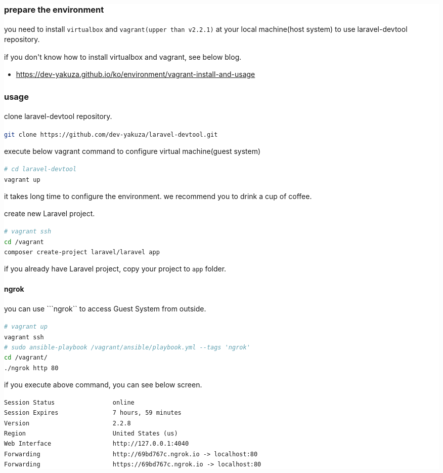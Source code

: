 ### prepare the environment
you need to install ```virtualbox``` and ```vagrant(upper than v2.2.1)``` at your local machine(host system) to use laravel-devtool repository.

if you don't know how to install virtualbox and vagrant, see below blog.

- <a href="https://dev-yakuza.github.io/ko/environment/vagrant-install-and-usage/" target="_blank">https://dev-yakuza.github.io/ko/environment/vagrant-install-and-usage</a>


### usage
clone laravel-devtool repository.

```bash
git clone https://github.com/dev-yakuza/laravel-devtool.git
```

execute below vagrant command to configure virtual machine(guest system)

```bash
# cd laravel-devtool
vagrant up
```

it takes long time to configure the environment. we recommend you to drink a cup of coffee.

create new Laravel project.

```bash
# vagrant ssh
cd /vagrant
composer create-project laravel/laravel app
```

if you already have Laravel project, copy your project to ```app``` folder.

#### ngrok
you can use ```ngrok`` to access Guest System from outside.

```bash
# vagrant up
vagrant ssh
# sudo ansible-playbook /vagrant/ansible/playbook.yml --tags 'ngrok'
cd /vagrant/
./ngrok http 80
```

if you execute above command, you can see below screen.

```
Session Status                online
Session Expires               7 hours, 59 minutes
Version                       2.2.8
Region                        United States (us)
Web Interface                 http://127.0.0.1:4040
Forwarding                    http://69bd767c.ngrok.io -> localhost:80
Forwarding                    https://69bd767c.ngrok.io -> localhost:80
```
